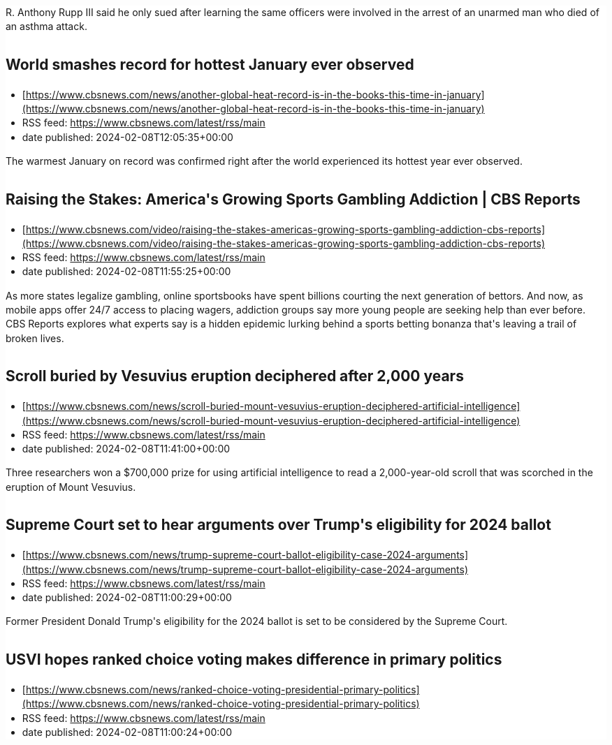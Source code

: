 R. Anthony Rupp III said he only sued after learning the same officers were involved in the arrest of an unarmed man who died of an asthma attack.

## World smashes record for hottest January ever observed
 - [https://www.cbsnews.com/news/another-global-heat-record-is-in-the-books-this-time-in-january](https://www.cbsnews.com/news/another-global-heat-record-is-in-the-books-this-time-in-january)
 - RSS feed: https://www.cbsnews.com/latest/rss/main
 - date published: 2024-02-08T12:05:35+00:00

The warmest January on record was confirmed right after the world experienced its hottest year ever observed.

## Raising the Stakes: America's Growing Sports Gambling Addiction | CBS Reports
 - [https://www.cbsnews.com/video/raising-the-stakes-americas-growing-sports-gambling-addiction-cbs-reports](https://www.cbsnews.com/video/raising-the-stakes-americas-growing-sports-gambling-addiction-cbs-reports)
 - RSS feed: https://www.cbsnews.com/latest/rss/main
 - date published: 2024-02-08T11:55:25+00:00

As more states legalize gambling, online sportsbooks have spent billions courting the next generation of bettors. And now, as mobile apps offer 24/7 access to placing wagers, addiction groups say more young people are seeking help than ever before. CBS Reports explores what experts say is a hidden epidemic lurking behind a sports betting bonanza that's leaving a trail of broken lives.

## Scroll buried by Vesuvius eruption deciphered after 2,000 years
 - [https://www.cbsnews.com/news/scroll-buried-mount-vesuvius-eruption-deciphered-artificial-intelligence](https://www.cbsnews.com/news/scroll-buried-mount-vesuvius-eruption-deciphered-artificial-intelligence)
 - RSS feed: https://www.cbsnews.com/latest/rss/main
 - date published: 2024-02-08T11:41:00+00:00

Three researchers won a $700,000 prize for using artificial intelligence to read a 2,000-year-old scroll that was scorched in the eruption of Mount Vesuvius.

## Supreme Court set to hear arguments over Trump's eligibility for 2024 ballot
 - [https://www.cbsnews.com/news/trump-supreme-court-ballot-eligibility-case-2024-arguments](https://www.cbsnews.com/news/trump-supreme-court-ballot-eligibility-case-2024-arguments)
 - RSS feed: https://www.cbsnews.com/latest/rss/main
 - date published: 2024-02-08T11:00:29+00:00

Former President Donald Trump's eligibility for the 2024 ballot is set to be considered by the Supreme Court.

## USVI hopes ranked choice voting makes difference in primary politics
 - [https://www.cbsnews.com/news/ranked-choice-voting-presidential-primary-politics](https://www.cbsnews.com/news/ranked-choice-voting-presidential-primary-politics)
 - RSS feed: https://www.cbsnews.com/latest/rss/main
 - date published: 2024-02-08T11:00:24+00:00
